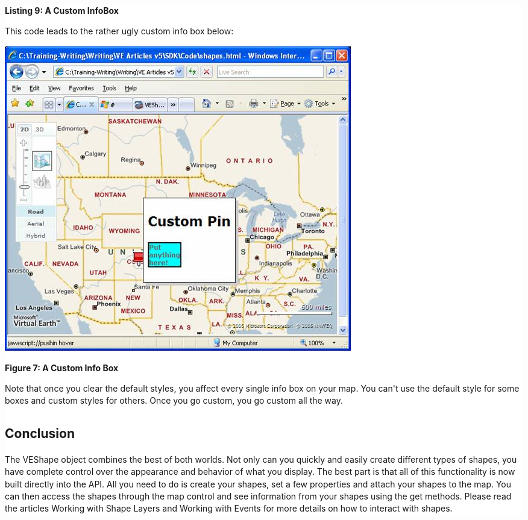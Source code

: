  **Listing 9: A Custom InfoBox**  
  
 This code leads to the rather ugly custom info box below:  
  
 ![dd73eecb&#45;1e21&#45;4ea8&#45;86b1&#45;6878b19ea7f9](../articles/media/dd73eecb-1e21-4ea8-86b1-6878b19ea7f9.jpg "dd73eecb-1e21-4ea8-86b1-6878b19ea7f9")  
  
 **Figure 7: A Custom Info Box**  
  
 Note that once you clear the default styles, you affect every single info box on your map.  You can't use the default style for some boxes and custom styles for others.  Once you go custom, you go custom all the way.  
  
## Conclusion  
 The VEShape object combines the best of both worlds.  Not only can you quickly and easily create different types of shapes, you have complete control over the appearance and behavior of what you display.  The best part is that all of this functionality is now built directly into the API.  All you need to do is create your shapes, set a few properties and attach your shapes to the map.  You can then access the shapes through the map control and see information from your shapes using the get methods.  Please read the articles Working with Shape Layers and Working with Events for more details on how to interact with shapes.
